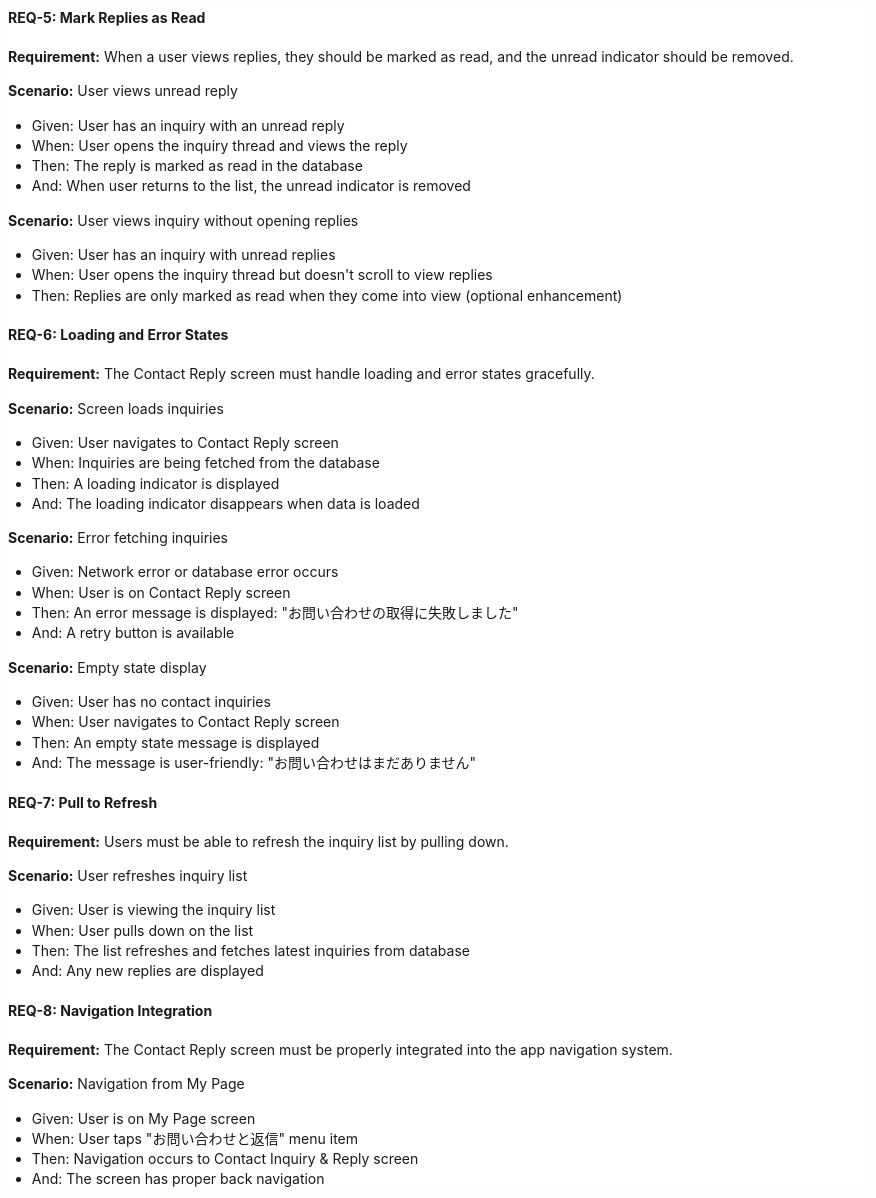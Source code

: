 #### REQ-5: Mark Replies as Read
**Requirement:** When a user views replies, they should be marked as read, and the unread indicator should be removed.

**Scenario:** User views unread reply
- Given: User has an inquiry with an unread reply
- When: User opens the inquiry thread and views the reply
- Then: The reply is marked as read in the database
- And: When user returns to the list, the unread indicator is removed

**Scenario:** User views inquiry without opening replies
- Given: User has an inquiry with unread replies
- When: User opens the inquiry thread but doesn't scroll to view replies
- Then: Replies are only marked as read when they come into view (optional enhancement)

#### REQ-6: Loading and Error States
**Requirement:** The Contact Reply screen must handle loading and error states gracefully.

**Scenario:** Screen loads inquiries
- Given: User navigates to Contact Reply screen
- When: Inquiries are being fetched from the database
- Then: A loading indicator is displayed
- And: The loading indicator disappears when data is loaded

**Scenario:** Error fetching inquiries
- Given: Network error or database error occurs
- When: User is on Contact Reply screen
- Then: An error message is displayed: "お問い合わせの取得に失敗しました"
- And: A retry button is available

**Scenario:** Empty state display
- Given: User has no contact inquiries
- When: User navigates to Contact Reply screen
- Then: An empty state message is displayed
- And: The message is user-friendly: "お問い合わせはまだありません"

#### REQ-7: Pull to Refresh
**Requirement:** Users must be able to refresh the inquiry list by pulling down.

**Scenario:** User refreshes inquiry list
- Given: User is viewing the inquiry list
- When: User pulls down on the list
- Then: The list refreshes and fetches latest inquiries from database
- And: Any new replies are displayed

#### REQ-8: Navigation Integration
**Requirement:** The Contact Reply screen must be properly integrated into the app navigation system.

**Scenario:** Navigation from My Page
- Given: User is on My Page screen
- When: User taps "お問い合わせと返信" menu item
- Then: Navigation occurs to Contact Inquiry & Reply screen
- And: The screen has proper back navigation
